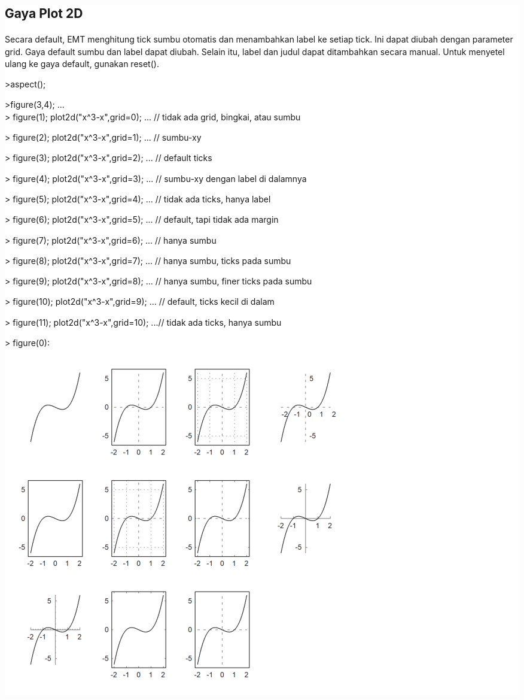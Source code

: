 
## Gaya Plot 2D

Secara default, EMT menghitung tick sumbu otomatis dan menambahkan
label ke setiap tick. Ini dapat diubah dengan parameter grid. Gaya
default sumbu dan label dapat diubah. Selain itu, label dan judul
dapat ditambahkan secara manual. Untuk menyetel ulang ke gaya default,
gunakan reset().


\>aspect();

\>figure(3,4); ...  
\>    figure(1); plot2d("x^3-x",grid=0); ... // tidak ada grid, bingkai, atau sumbu

\> figure(2); plot2d("x^3-x",grid=1); ... // sumbu-xy

\> figure(3); plot2d("x^3-x",grid=2); ... // default ticks

\> figure(4); plot2d("x^3-x",grid=3); ... // sumbu-xy dengan label di dalamnya

\> figure(5); plot2d("x^3-x",grid=4); ... // tidak ada ticks, hanya label

\> figure(6); plot2d("x^3-x",grid=5); ... // default, tapi tidak ada margin

\> figure(7); plot2d("x^3-x",grid=6); ... // hanya sumbu

\> figure(8); plot2d("x^3-x",grid=7); ... // hanya sumbu, ticks  pada sumbu

\> figure(9); plot2d("x^3-x",grid=8); ... // hanya sumbu, finer ticks pada sumbu

\> figure(10); plot2d("x^3-x",grid=9); ... // default, ticks kecil di dalam

\> figure(11); plot2d("x^3-x",grid=10); ...// tidak ada ticks, hanya sumbu

\> figure(0):


![images/EMT4Plot2D_Muhamad%20Naufal%20Zaky-072.png](images/EMT4Plot2D_Muhamad%20Naufal%20Zaky-072.png)
